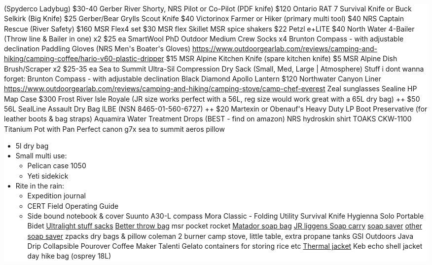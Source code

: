 (Spyderco Ladybug)
$30-40 Gerber River Shorty, NRS Pilot or Co-Pilot (PDF knife)
$120 Ontario RAT 7 Survival Knife or Buck Selkirk (Big Knife)
$25 Gerber/Bear Grylls Scout Knife
$40 Victorinox Farmer or Hiker (primary multi tool)
$40 NRS Captain Rescue (River Safety)
$160 MSR Flex4 set
$30 MSR flex Skillet
MSR spice shakers
$22 Petzl e+LITE
$40 North Water 4-Bailer (Throw line & Bailer in one) x2
$25 ea SmartWool PhD Outdoor Medium Crew Socks x4
Brunton Compass - with adjustable declination
Paddling Gloves (NRS Men's Boater's Gloves)
https://www.outdoorgearlab.com/reviews/camping-and-hiking/camping-coffee/hario-v60-plastic-dripper
$15 MSR Alpine Kitchen Knife (spare kitchen knife)
$5 MSR Alpine Dish Brush/Scraper x2
$25-35 ea Sea to Summit Ultra-Sil Compression Dry Sack (Small, Med, Large | Atmosphere)
Stuff i dont wanna forget:
Brunton Compass - with adjustable declination
Black Diamond Apollo Lantern
$120 Northwater Canyon Liner
https://www.outdoorgearlab.com/reviews/camping-and-hiking/camping-stove/camp-chef-everest
Zeal sunglasses
Sealine HP Map Case
$300 Frost River Isle Royale (JR size works perfect with a 56L, reg size would work great with a 65L dry bag)
++ $50 56L SealLine Assault Dry Bag ILBE (NSN 8465-01-560-6727)
++ $20 Martexin or Obenauf's Heavy Duty LP Boot Preservative (for leather boots & bag straps)
Aquamira Water Treatment Drops (BEST - find on amazon)
NRS hydroskin shirt
TOAKS CKW-1100 Titanium Pot with Pan Perfect
canon g7x
sea to summit aeros pillow

- 5l dry bag
- Small multi use:
  - Pelican case 1050
  - Yeti sidekick
- Rite in the rain:
  - Expedition journal
  - CERT Field Operating Guide
  - Side bound notebook & cover
Suunto A30-L compass
Mora Classic - Folding Utility Survival Knife
Hygienna Solo Portable Bidet
[Ultralight stuff sacks](https://www.hilltoppacks.com/store/p3/Stuff_Sacks_Multiple_Sizes_Available_Ultralight.html#/)
[Better throw bag](https://www.hilltoppacks.com/store/p32/Best_Damn_Rock_Sack_Ever_by_Hilltop_Packs.html#/)
msr pocket rocket
[Matador soap bag](https://matadorup.com/products/flatpak-soap-bar-case?variant=12135840874609)
[JR liggens Soap carry](https://www.amazon.ca/J-R-Liggett-Travel-Ez-Pouch-Balanced/dp/B0047QIE7O)
[soap saver](https://www.amazon.com/MIFASOO-Natural-Cotton-Loofah-Holder/dp/B081XLPX95/ref=sr_1_35?dchild=1&keywords=Soap+Saver&qid=1596157698&sr=8-35)
[other soap saver](https://www.amazon.com/Evelots-Holder-Pocket-Soft-Microfiber-Grab-Easily-Rope-Set/dp/B083SSQBN4/ref=sr_1_23?dchild=1&keywords=Soap+Saver&qid=1596157698&sr=8-23)
zpacks dry bags & pillow
coleman 2 burner camp stove, little table, extra propane tanks
GSI Outdoors Java Drip Collapsible Pourover Coffee Maker
Talenti Gelato containers for storing rice etc
[Thermal jacket](https://enlightenedequipment.com/mens-torrid-apex-jacket-custom/)
Keb echo shell jacket
day hike bag (osprey 18L)